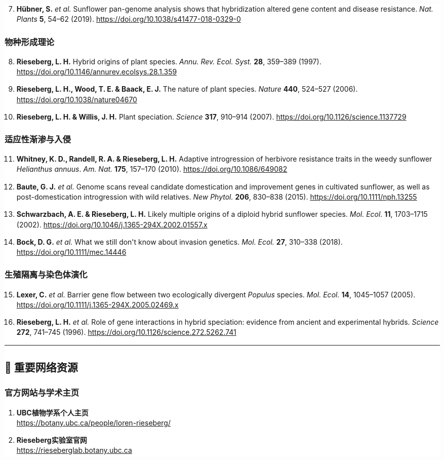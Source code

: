 7. **Hübner, S.** *et al.* Sunflower pan-genome analysis shows that hybridization altered gene content and disease resistance. *Nat. Plants* **5**, 54–62 (2019). https://doi.org/10.1038/s41477-018-0329-0

### 物种形成理论

8. **Rieseberg, L. H.** Hybrid origins of plant species. *Annu. Rev. Ecol. Syst.* **28**, 359–389 (1997). https://doi.org/10.1146/annurev.ecolsys.28.1.359

9. **Rieseberg, L. H., Wood, T. E. & Baack, E. J.** The nature of plant species. *Nature* **440**, 524–527 (2006). https://doi.org/10.1038/nature04670

10. **Rieseberg, L. H. & Willis, J. H.** Plant speciation. *Science* **317**, 910–914 (2007). https://doi.org/10.1126/science.1137729

### 适应性渐渗与入侵

11. **Whitney, K. D., Randell, R. A. & Rieseberg, L. H.** Adaptive introgression of herbivore resistance traits in the weedy sunflower *Helianthus annuus*. *Am. Nat.* **175**, 157–170 (2010). https://doi.org/10.1086/649082

12. **Baute, G. J.** *et al.* Genome scans reveal candidate domestication and improvement genes in cultivated sunflower, as well as post-domestication introgression with wild relatives. *New Phytol.* **206**, 830–838 (2015). https://doi.org/10.1111/nph.13255

13. **Schwarzbach, A. E. & Rieseberg, L. H.** Likely multiple origins of a diploid hybrid sunflower species. *Mol. Ecol.* **11**, 1703–1715 (2002). https://doi.org/10.1046/j.1365-294X.2002.01557.x

14. **Bock, D. G.** *et al.* What we still don't know about invasion genetics. *Mol. Ecol.* **27**, 310–338 (2018). https://doi.org/10.1111/mec.14446

### 生殖隔离与染色体演化

15. **Lexer, C.** *et al.* Barrier gene flow between two ecologically divergent *Populus* species. *Mol. Ecol.* **14**, 1045–1057 (2005). https://doi.org/10.1111/j.1365-294X.2005.02469.x

16. **Rieseberg, L. H.** *et al.* Role of gene interactions in hybrid speciation: evidence from ancient and experimental hybrids. *Science* **272**, 741–745 (1996). https://doi.org/10.1126/science.272.5262.741

---

## 🔗 重要网络资源

### 官方网站与学术主页

1. **UBC植物学系个人主页**  
   https://botany.ubc.ca/people/loren-rieseberg/

2. **Rieseberg实验室官网**  
   https://rieseberglab.botany.ubc.ca